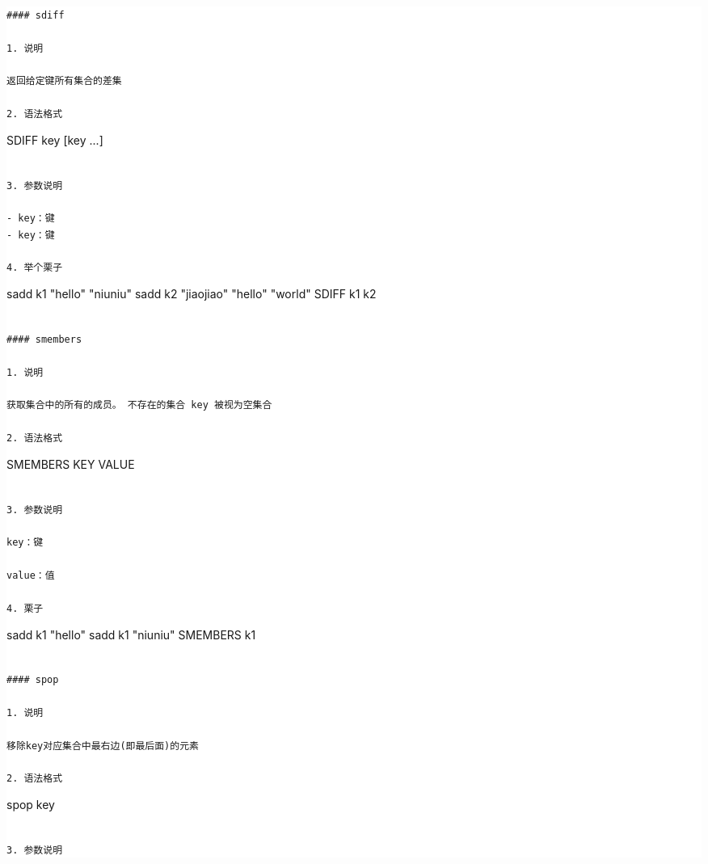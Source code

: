    ```
#### sdiff

1. 说明

   返回给定键所有集合的差集

2. 语法格式

   ```
   SDIFF key [key ...]
   ```

3. 参数说明

   - key：键
   - key：键

4. 举个栗子  ​

   ```
   sadd k1 "hello" "niuniu"
   sadd k2 "jiaojiao" "hello" "world"
   SDIFF k1 k2
   ```

#### smembers

1. 说明

   获取集合中的所有的成员。 不存在的集合 key 被视为空集合

2. 语法格式

   ```
   SMEMBERS KEY VALUE 
   ```

3. 参数说明

   key：键

   value：值

4. 栗子

   ```
   sadd k1 "hello"
   sadd k1 "niuniu"
   SMEMBERS k1
   ```

#### spop

1. 说明

   移除key对应集合中最右边(即最后面)的元素

2. 语法格式

   ```
   spop key 
   ```

3. 参数说明

   ```